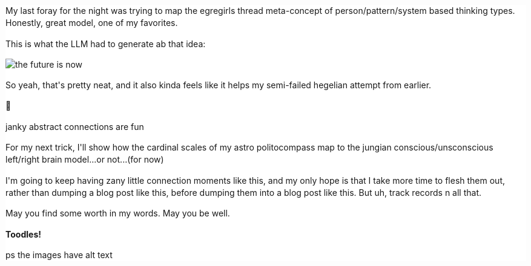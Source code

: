My last foray for the night was trying to map the egregirls thread meta-concept of person/pattern/system based thinking types. Honestly, great model, one of my favorites.

This is what the LLM had to generate ab that idea:

<img src="https://user-images.githubusercontent.com/33181572/233253285-0956b986-a7a5-4709-81b5-17fcc334ffb3.png" title="the future is now" alt="the future is now" style="width: 700px;"/>

So yeah, that's pretty neat, and it also kinda feels like it helps my semi-failed hegelian attempt from earlier.



:shrug:

janky abstract connections are fun

For my next trick, I'll show how the cardinal scales of my astro politocompass map to the jungian conscious/unsconscious left/right brain model...or not...(for now)

I'm going to keep having zany little connection moments like this, and my only hope is that I take more time to flesh them out, rather than dumping a blog post like this, before dumping them into a blog post like this. But uh, track records n all that.


May you find some worth in my words. May you be well.

**Toodles!**

ps the images have alt text
